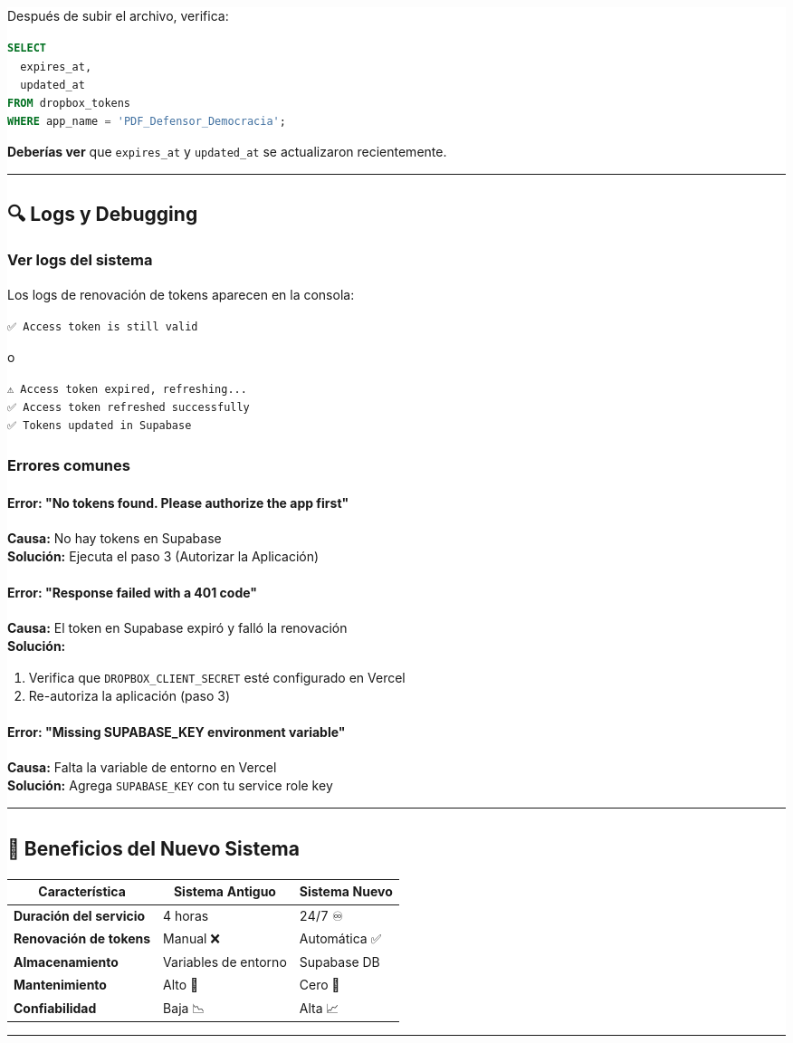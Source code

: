 Después de subir el archivo, verifica:
```sql
SELECT 
  expires_at,
  updated_at
FROM dropbox_tokens
WHERE app_name = 'PDF_Defensor_Democracia';
```

**Deberías ver** que `expires_at` y `updated_at` se actualizaron recientemente.

---

## 🔍 Logs y Debugging

### Ver logs del sistema

Los logs de renovación de tokens aparecen en la consola:

```
✅ Access token is still valid
```
o
```
⚠️ Access token expired, refreshing...
✅ Access token refreshed successfully
✅ Tokens updated in Supabase
```

### Errores comunes

#### Error: "No tokens found. Please authorize the app first"
**Causa:** No hay tokens en Supabase  
**Solución:** Ejecuta el paso 3 (Autorizar la Aplicación)

#### Error: "Response failed with a 401 code"
**Causa:** El token en Supabase expiró y falló la renovación  
**Solución:** 
1. Verifica que `DROPBOX_CLIENT_SECRET` esté configurado en Vercel
2. Re-autoriza la aplicación (paso 3)

#### Error: "Missing SUPABASE_KEY environment variable"
**Causa:** Falta la variable de entorno en Vercel  
**Solución:** Agrega `SUPABASE_KEY` con tu service role key

---

## 🎯 Beneficios del Nuevo Sistema

| Característica | Sistema Antiguo | Sistema Nuevo |
|----------------|-----------------|---------------|
| **Duración del servicio** | 4 horas | 24/7 ♾️ |
| **Renovación de tokens** | Manual ❌ | Automática ✅ |
| **Almacenamiento** | Variables de entorno | Supabase DB |
| **Mantenimiento** | Alto 🔧 | Cero 🎉 |
| **Confiabilidad** | Baja 📉 | Alta 📈 |

---